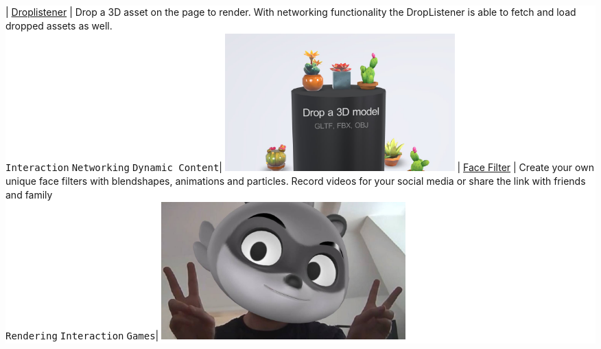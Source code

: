 | [Droplistener](https://droplistener-zubcksz1veaoo.needle.run/) | Drop a 3D asset on the page to render. With networking functionality the DropListener is able to fetch and load dropped assets as well. <br/><kbd>Interaction</kbd> <kbd>Networking</kbd> <kbd>Dynamic Content</kbd>| <img src="package/Editor/Screenshots/Droplistener.jpg" height="200"/>
| [Face Filter](https://engine.needle.tools/samples-uploads/facefilter/) | Create your own unique face filters with blendshapes, animations and particles. Record videos for your social media or share the link with friends and family <br/><kbd>Rendering</kbd> <kbd>Interaction</kbd> <kbd>Games</kbd>| <img src="package/Editor/Screenshots/Face Filter.jpg" height="200"/>